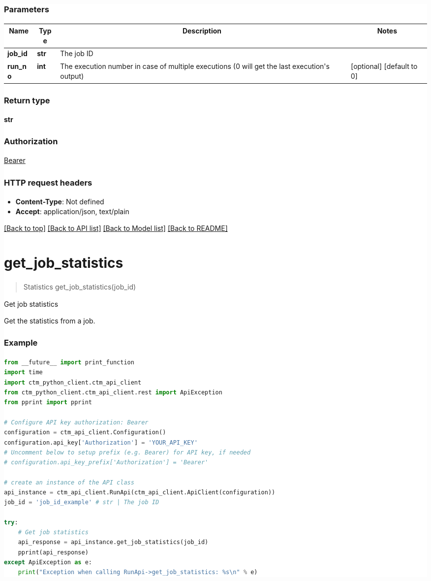 ### Parameters

Name | Type | Description  | Notes
------------- | ------------- | ------------- | -------------
 **job_id** | **str**| The job ID | 
 **run_no** | **int**| The execution number in case of multiple executions (0 will get the last execution&#39;s output) | [optional] [default to 0]

### Return type

**str**

### Authorization

[Bearer](../README.md#Bearer)

### HTTP request headers

 - **Content-Type**: Not defined
 - **Accept**: application/json, text/plain

[[Back to top]](#) [[Back to API list]](../README.md#documentation-for-api-endpoints) [[Back to Model list]](../README.md#documentation-for-models) [[Back to README]](../README.md)

# **get_job_statistics**
> Statistics get_job_statistics(job_id)

Get job statistics

Get the statistics from a job.

### Example
```python
from __future__ import print_function
import time
import ctm_python_client.ctm_api_client
from ctm_python_client.ctm_api_client.rest import ApiException
from pprint import pprint

# Configure API key authorization: Bearer
configuration = ctm_api_client.Configuration()
configuration.api_key['Authorization'] = 'YOUR_API_KEY'
# Uncomment below to setup prefix (e.g. Bearer) for API key, if needed
# configuration.api_key_prefix['Authorization'] = 'Bearer'

# create an instance of the API class
api_instance = ctm_api_client.RunApi(ctm_api_client.ApiClient(configuration))
job_id = 'job_id_example' # str | The job ID

try:
    # Get job statistics
    api_response = api_instance.get_job_statistics(job_id)
    pprint(api_response)
except ApiException as e:
    print("Exception when calling RunApi->get_job_statistics: %s\n" % e)
```
